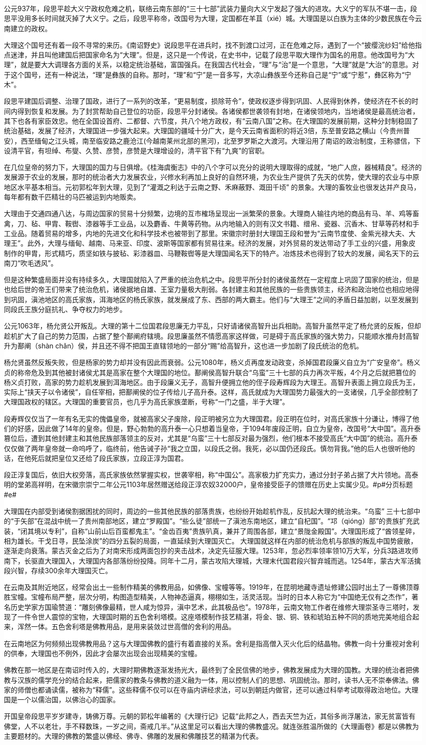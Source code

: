 公元937年，段思平趁大义宁政权危难之机，联络云南东部的“三十七部”武装力量向大义宁发起了强大的进攻。大义宁的军队不堪一击，段思平没用多长时间就灭掉了大义宁。之后，段思平称帝，改国号为大理，定国都在羊苴（xié）城。大理国是以白族为主体的少数民族在今云南建立的政权。

大理这个国号还有着一段不寻常的来历。《南诏野史》说段思平在进兵时，找不到渡口过河，正在危难之际，遇到了一个“披缨浣纱妇”给他指点迷津，并且叫他建国后把国家命名为“大理”。但是，这只是一个传说，在史书中，记载了段思平取大理作为国名的用意。他改国号为“大理”，就是要大大调理各方面的关系，以稳定统治基础，富国强兵。在我国古代社会，“理”与“治”是一个意思，“大理”就是“大治”的意思。对于这个国号，还有一种说法，“理”是彝族的自称。那时，“理”和“宁”是一音多写，大凉山彝族至今还称自己是“宁”或“宁惹”，彝区称为“宁木”。

段思平建国后调整、治理了国政，进行了一系列的改革，“更易制度，损除苛令”，使政权逐步得到巩固、人民得到休养，使经济在不长的时间内得到恢复和发展。为了封赏帮助自己登位的功臣，段思平分封诸侯。各诸侯都世袭领有封地，在诸侯领地内，当地诸侯是最高统治者，其下也各有家臣效忠。他在全国设首府、二都督、六节度，共八个地方政权，有“云南八国”之称。在大理国的发展前期，这种分封制稳固了统治基础，发展了经济，大理国进一步强大起来。大理国的疆域十分广大，是今天云南省面积的将近3倍，东至普安路之横山（今贵州普安），西至缅甸之江头城，南至临安路之鹿沧江(今越南莱州北部的黑河)，北至罗罗斯之大渡河。大理沿用了南诏的政治制度，王称骠信，下设清平官，有坦绰、布燮、久赞、彦赞，彦赞是大理增设的，清平官下有“九爽”的官职。

在几位皇帝的努力下，大理国的国力与日俱增。《桂海虞衡志》中的八个字可以充分的说明大理取得的成就，“地广人庶，器械精良”。经济的发展源于农业的发展，那时的统治者大力发展农业，兴修水利再加上良好的自然环境，为农业生产提供了先天的优势，使大理的农业与中原地区水平基本相当。元初郭松年到大理，见到了“灌溉之利达于云南之野、禾麻蔽野、溉田千顷”
的景象。大理的畜牧业也很发达并产良马，每年都有数千匹精壮的马匹被运到内地贩卖。

大理由于交通四通八达，与周边国家的贸易十分频繁，边境的互市榷场呈现出一派繁荣的景象。大理商人输往内地的商品有马、羊、鸡等畜禽，刀、毡、甲胄、鞍辔、漆器等手工业品，以及麝香、牛黄等药物。从内地输入的则有汉文书籍、缯帛、瓷器、沉香木、甘草等药材和手工业品。随着贸易的增多，内地的先进文化和科学技术也被带到了那里。宋徽宗时册封大理国王段和誉为“云南节度使、金紫光禄大夫、大理王”。此外，大理与缅甸、越南、马来亚、印度、波斯等国家都有贸易往来。经济的发展，对外贸易的发达带动了手工业的兴盛，用象皮制作的甲胄，形式精巧，质坚如铁与披毡、彩漆器皿、马鞭鞍辔等是大理国闻名天下的特产。冶炼技术也得到了较大的发展，闻名天下的云南刀“吹毛透风”。

但是这种繁盛局面并没有持续多久，大理国就陷入了严重的统治危机之中。段思平所分封的诸侯虽然在一定程度上巩固了国家的统治，但是也给后世的帝王们带来了统治危机，诸侯据地自雄、王室力量极大削弱。各封建主和其他民族的一些贵族领主，经济和政治地位也相应地得到巩固，滇池地区的高氏家族，洱海地区的杨氏家族，就发展成了东、西部的两大霸主。他们与“大理王”之间的矛盾日益加剧，以至发展到同段氏王族分庭抗礼、争夺权力的地步。

公元1063年，杨允贤公开叛乱。大理的第十二位国君段思廉无力平乱，只好请诸侯高智升出兵相助。高智升虽然平定了杨允贤的反叛，但却趁机扩大了自己的势力范围，占据了整个鄯阐府辖境。段思廉虽然不情愿高家这样做，可是碍于高氏家族的强大势力，只能顺水推舟封高智升为鄯阐（shàn
chǎn）侯，并且还不得不把国王直辖领地的一部分“赐”给高智升，这也进一步加剧了段氏统治的危机。

杨允贤虽然反叛失败，但是杨家的势力却并没有因此而衰弱。公元1080年，杨义贞再度发动政变，杀掉国君段廉义自立为“广安皇帝”。杨义贞的称帝危及到其他被封诸侯尤其是高家在整个大理国的地位。鄯阐侯高智升联合“乌蛮”三十七部的兵力再次平叛，4个月之后就把篡位的杨义贞打败，高家的势力趁机发展到洱海地区。由于段廉义无子，高智升便拥立他的侄子段寿辉段为大理王。高智升表面上拥立段氏为王，实际上“挟天子以令诸侯”，自任宰相，把鄯阐侯的位子传给儿子高升泰。这样，高氏就成为大理国势力最强大的一支诸侯，几乎全部控制了大理国政权的辖区。大理国的重要官员，也几乎为高氏家族垄断，号称“一门之盛，半于大理”。

段寿辉仅仅当了一年有名无实的傀儡皇帝，就被高家父子废除，段正明被另立为大理国君。段正明在位时，对高氏家族十分谦让，博得了他们的好感，因此做了14年的皇帝。但是，野心勃勃的高升泰一心只想着当皇帝，于1094年废段正明，自立为皇帝，改国号“大中国”。高升泰篡位后，遭到其他封建主和其他民族部落领主的反对，尤其是“乌蛮”三十七部反对最为强烈，他们根本不接受高氏“大中国”的统治。高升泰仅仅做了两年皇帝就一命呜呼了，临终前，他告诫子孙“我之立国，以段氏之弱。我死，必以国仍还段氏。慎勿背我。”他的后人也很听他的话，在他死后就把皇位又还给了段氏家族，立段正淳为国君。

段正淳复国后，依旧大权旁落，高氏家族依然掌握实权，世袭宰相，称“中国公”。高家极力扩充实力，通过分封子弟占据了大片领地。高泰明的堂弟高祥明，在宋徽宗崇宁二年公元1103年居然赠送给段正淳农奴32000户，皇帝接受臣子的馈赠在历史上实属少见。#p#分页标题#e#

大理国在内部受到诸侯割据困扰的同时，周边的一些其他民族的部落贵族，也纷纷开始趁机作乱，反抗起大理的统治来。“乌蛮”
三十七部中的“于矢部”在混战中统一了贵州南部地区，建立“罗殿国”。“些么徒”部统一了滇池东南地区，建立“自杞国”。“邛（qióng）部”的贵族扩充武装，“闭其境以专利”，自称“山前山后百蛮都鬼主”。“金齿百夷”贵族叭真，兼并了周围各部，建立“景陇金殿国”。大理国形成了“酋领星碎，相为雄长。干戈日寻，民坠涂炭”的四分五裂的局面，一直延续到大理国灭亡。
大理国就这样在内部的统治危机与部族的叛乱中国势疲敝，逐渐走向衰落。蒙古灭金之后为了对南宋形成两面包抄的夹击战术，决定先征服大理。1253年，忽必烈率领率领10万大军，分兵3路进攻师南下，长驱直大理国入，大理国内各部落纷纷投降。同年十二月，蒙古攻陷大理城，大理末代国君段兴智弃城而逃。1254年，蒙古大军活擒段兴智，存续300余年大理国灭亡。

在云南及其附近地区，经常会出土一些制作精美的佛教用品，如佛像、宝幢等等。1919年，在昆明地藏寺遗址修建公园时出土了一尊佛顶尊胜宝幢。宝幢布局严整，层次分明，构图造型精美，人物神态逼真，栩栩如生，活灵活现。当时的日本人称它为“中国绝无仅有之杰作”，著名历史学家方国瑜赞道：“雕刻佛像最精，世人咸为惊异，滇中艺术，此其极品也”。1978年，云南文物工作者在维修大理崇圣寺三塔时，发现了一件令世人震惊的宝物，大理国时期的五色舍利塔模。这座塔模制作技艺精湛，将金、银、铜、铁和琥珀五种不同的质地完美地组合起来，浑然一体。五色舍利塔是佛教用品，是用来装敛过世高僧的舍利的用品。

在云南地区为何频频出现佛教用品？这与大理国佛教的盛行有着直接的关系。舍利是指高僧入灭火化后的结晶物。佛教一向十分重视对舍利的供奉，大理国也不例外，因此才会屡次出现会出现精美的宝幢。

佛教在那一地区是在南诏时传入的，大理时期佛教逐渐发扬光大，最终到了全民信佛的地步，佛教发展成为大理的国教。大理的统治者把佛教与汉族的儒学充分的结合起来，把儒家的教条与佛教的道义融为一体，用以控制人们的思想、巩固统治。那时，读书人无不崇奉佛法。佛家的师僧也都诵读儒，被称为“释儒”。这些释儒不仅可以在寺庙内讲经求法，可以到朝廷内做官，还可以通过科举考试取得政治地位。大理国是一个以儒治国，以佛治心的国家。

开国皇帝段思平岁岁建寺，铸佛万尊。元朝的郭松年编著的《大理行记》记载“此邦之人，西去天竺为近，其俗多尚浮屠法，家无贫富皆有佛堂，人不以老壮，手不释数珠，一岁之间，斋戒几半。”从这里足可以看出大理的佛教盛况。就连张胜温所做的《大理画卷》都是以佛教为主要题材的。大理的佛教的繁盛以佛经、佛寺、佛雕的发展和佛雕技艺的精湛为代表。
